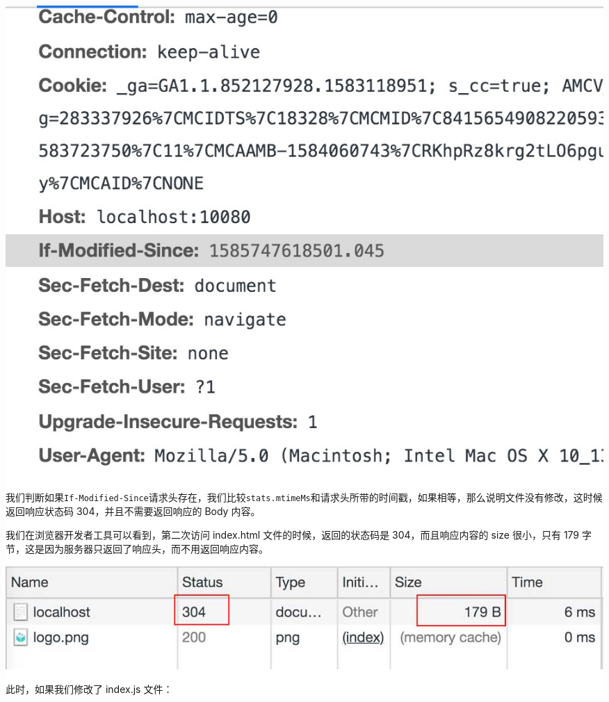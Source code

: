 ![](./images/t013f8676928edeaa8f.jpg.png)

我们判断如果`If-Modified-Since`请求头存在，我们比较`stats.mtimeMs`和请求头所带的时间戳，如果相等，那么说明文件没有修改，这时候返回响应状态码 304，并且不需要返回响应的 Body 内容。

我们在浏览器开发者工具可以看到，第二次访问 index.html 文件的时候，返回的状态码是 304，而且响应内容的 size 很小，只有 179 字节，这是因为服务器只返回了响应头，而不用返回响应内容。

![](./images/t016901819b8ab3f51d.jpg.png)

此时，如果我们修改了 index.js 文件：
